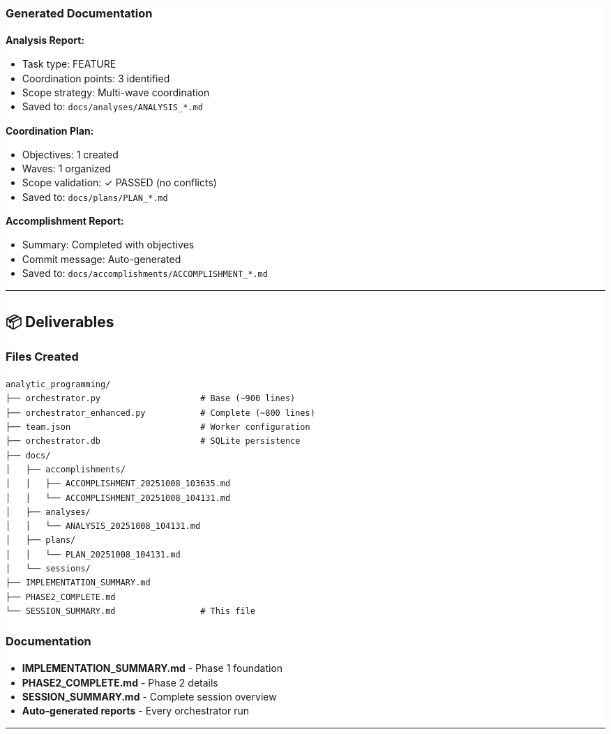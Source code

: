 ### Generated Documentation

**Analysis Report:**
- Task type: FEATURE
- Coordination points: 3 identified
- Scope strategy: Multi-wave coordination
- Saved to: `docs/analyses/ANALYSIS_*.md`

**Coordination Plan:**
- Objectives: 1 created
- Waves: 1 organized
- Scope validation: ✓ PASSED (no conflicts)
- Saved to: `docs/plans/PLAN_*.md`

**Accomplishment Report:**
- Summary: Completed with objectives
- Commit message: Auto-generated
- Saved to: `docs/accomplishments/ACCOMPLISHMENT_*.md`

---

## 📦 Deliverables

### Files Created
```
analytic_programming/
├── orchestrator.py                    # Base (~900 lines)
├── orchestrator_enhanced.py           # Complete (~800 lines)
├── team.json                          # Worker configuration
├── orchestrator.db                    # SQLite persistence
├── docs/
│   ├── accomplishments/
│   │   ├── ACCOMPLISHMENT_20251008_103635.md
│   │   └── ACCOMPLISHMENT_20251008_104131.md
│   ├── analyses/
│   │   └── ANALYSIS_20251008_104131.md
│   ├── plans/
│   │   └── PLAN_20251008_104131.md
│   └── sessions/
├── IMPLEMENTATION_SUMMARY.md
├── PHASE2_COMPLETE.md
└── SESSION_SUMMARY.md                 # This file
```

### Documentation
- **IMPLEMENTATION_SUMMARY.md** - Phase 1 foundation
- **PHASE2_COMPLETE.md** - Phase 2 details
- **SESSION_SUMMARY.md** - Complete session overview
- **Auto-generated reports** - Every orchestrator run

---
